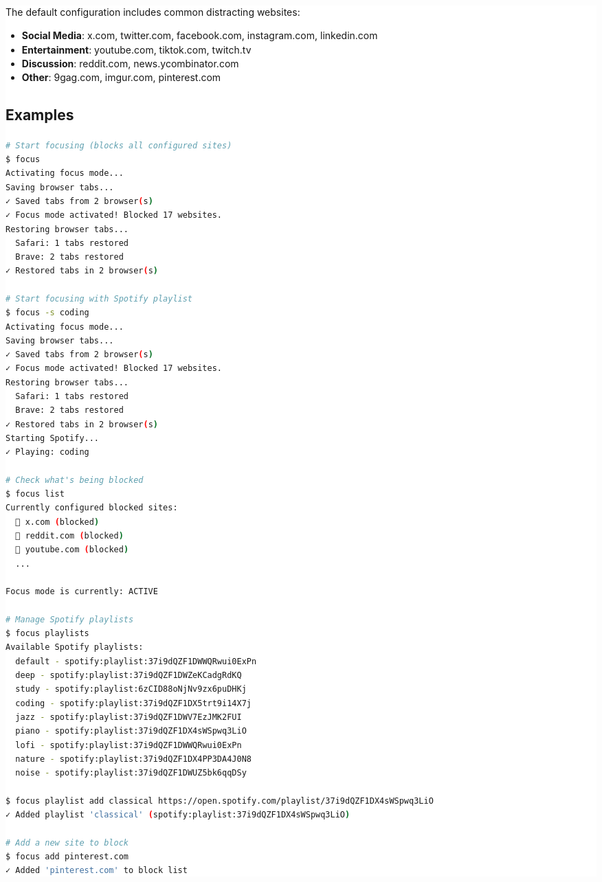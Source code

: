 The default configuration includes common distracting websites:

- **Social Media**: x.com, twitter.com, facebook.com, instagram.com, linkedin.com
- **Entertainment**: youtube.com, tiktok.com, twitch.tv
- **Discussion**: reddit.com, news.ycombinator.com
- **Other**: 9gag.com, imgur.com, pinterest.com

## Examples

```bash
# Start focusing (blocks all configured sites)
$ focus
Activating focus mode...
Saving browser tabs...
✓ Saved tabs from 2 browser(s)
✓ Focus mode activated! Blocked 17 websites.
Restoring browser tabs...
  Safari: 1 tabs restored
  Brave: 2 tabs restored
✓ Restored tabs in 2 browser(s)

# Start focusing with Spotify playlist
$ focus -s coding
Activating focus mode...
Saving browser tabs...
✓ Saved tabs from 2 browser(s)
✓ Focus mode activated! Blocked 17 websites.
Restoring browser tabs...
  Safari: 1 tabs restored
  Brave: 2 tabs restored
✓ Restored tabs in 2 browser(s)
Starting Spotify...
✓ Playing: coding

# Check what's being blocked
$ focus list
Currently configured blocked sites:
  🚫 x.com (blocked)
  🚫 reddit.com (blocked)
  🚫 youtube.com (blocked)
  ...

Focus mode is currently: ACTIVE

# Manage Spotify playlists
$ focus playlists
Available Spotify playlists:
  default - spotify:playlist:37i9dQZF1DWWQRwui0ExPn
  deep - spotify:playlist:37i9dQZF1DWZeKCadgRdKQ
  study - spotify:playlist:6zCID88oNjNv9zx6puDHKj
  coding - spotify:playlist:37i9dQZF1DX5trt9i14X7j
  jazz - spotify:playlist:37i9dQZF1DWV7EzJMK2FUI
  piano - spotify:playlist:37i9dQZF1DX4sWSpwq3LiO
  lofi - spotify:playlist:37i9dQZF1DWWQRwui0ExPn
  nature - spotify:playlist:37i9dQZF1DX4PP3DA4J0N8
  noise - spotify:playlist:37i9dQZF1DWUZ5bk6qqDSy

$ focus playlist add classical https://open.spotify.com/playlist/37i9dQZF1DX4sWSpwq3LiO
✓ Added playlist 'classical' (spotify:playlist:37i9dQZF1DX4sWSpwq3LiO)

# Add a new site to block
$ focus add pinterest.com
✓ Added 'pinterest.com' to block list

```
